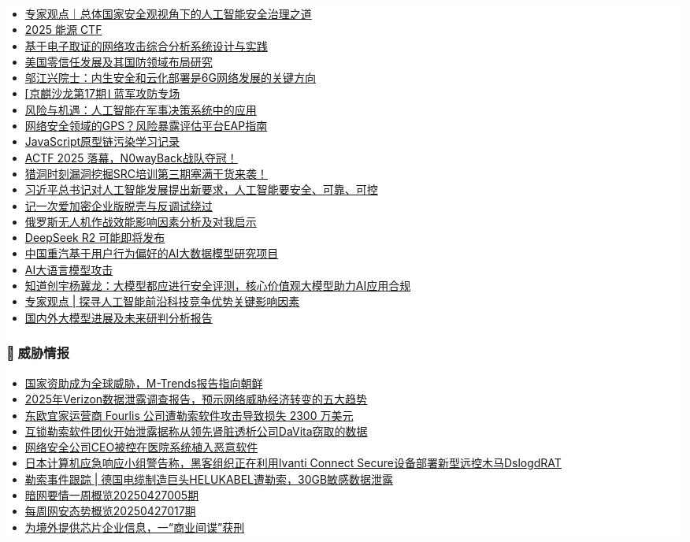 * [专家观点｜总体国家安全观视角下的人工智能安全治理之道](https://mp.weixin.qq.com/s?__biz=MzIxNDIzNTcxMg==&mid=2247507812&idx=1&sn=338faf19ba7cb4064ea49ede74dc6797)
* [2025 能源 CTF](https://mp.weixin.qq.com/s?__biz=Mzg5OTkxMzM3NA==&mid=2247485905&idx=1&sn=97962f06a92cf04150fb8f8c2163cfbe)
* [基于电子取证的网络攻击综合分析系统设计与实践](https://mp.weixin.qq.com/s?__biz=MzkwMTMyMDQ3Mw==&mid=2247599526&idx=1&sn=bf42a0d094455e6da2438e22a04aba6a)
* [美国零信任发展及其国防领域布局研究](https://mp.weixin.qq.com/s?__biz=MzkwMTMyMDQ3Mw==&mid=2247599526&idx=2&sn=7c46f30341e669e24d59c699b111f9f6)
* [邬江兴院士：内生安全和云化部署是6G网络发展的关键方向](https://mp.weixin.qq.com/s?__biz=MzkwMTMyMDQ3Mw==&mid=2247599526&idx=4&sn=979a1447c68e07f1ca9ef6cdbc11db5c)
* [⌈京麒沙龙第17期⌋ 蓝军攻防专场](https://mp.weixin.qq.com/s?__biz=MjM5OTk2MTMxOQ==&mid=2727844691&idx=1&sn=0719515620937356bd7debdd75d821b0)
* [风险与机遇：人工智能在军事决策系统中的应用](https://mp.weixin.qq.com/s?__biz=MzI1OTExNDY1NQ==&mid=2651620798&idx=1&sn=9320f0e948e62ffeab2ce0297af9d65d)
* [网络安全领域的GPS？风险暴露评估平台EAP指南](https://mp.weixin.qq.com/s?__biz=MjM5Njc3NjM4MA==&mid=2651136434&idx=2&sn=af14cc5e3f8f9e9c48a7af9baf5851df)
* [JavaScript原型链污染学习记录](https://mp.weixin.qq.com/s?__biz=MzkxNTIwNTkyNg==&mid=2247554620&idx=1&sn=7dbdde600f0a073797a39bd5721b99d7)
* [ACTF 2025 落幕，N0wayBack战队夺冠！](https://mp.weixin.qq.com/s?__biz=MjM5NDU3MjExNw==&mid=2247515564&idx=1&sn=93321dba2468857e1b14d7f57ae2226b)
* [猎洞时刻漏洞挖掘SRC培训第三期塞满干货来袭！](https://mp.weixin.qq.com/s?__biz=MzkyNTUyNTE5OA==&mid=2247486860&idx=2&sn=006ac94da842509758fcd16e3890de95)
* [习近平总书记对人工智能发展提出新要求，人工智能要安全、可靠、可控](https://mp.weixin.qq.com/s?__biz=MzkyNDUyNzU1MQ==&mid=2247487384&idx=1&sn=879bc8703b1022aa2581021e20dc519c)
* [记一次爱加密企业版脱壳与反调试绕过](https://mp.weixin.qq.com/s?__biz=Mzk0MTIzNTgzMQ==&mid=2247520344&idx=1&sn=e2d0923db5a1787ade8ad45da6aa117a)
* [俄罗斯无人机作战效能影响因素分析及对我启示](https://mp.weixin.qq.com/s?__biz=MzkxMTA3MDk3NA==&mid=2247487597&idx=1&sn=75fa4177ee0628f3c70184bf0a5b419c)
* [DeepSeek R2 可能即将发布](https://mp.weixin.qq.com/s?__biz=MzkzNDIzNDUxOQ==&mid=2247498345&idx=1&sn=593f9e7b4a1f9c37c29efe539feb5588)
* [中国重汽基于用户行为偏好的AI大数据模型研究项目](https://mp.weixin.qq.com/s?__biz=MzIxMDIwODM2MA==&mid=2653932032&idx=3&sn=87013d3ff5e177ba990733eab20aef1b)
* [AI大语言模型攻击](https://mp.weixin.qq.com/s?__biz=Mzk1Nzk3MjA5Ng==&mid=2247485087&idx=1&sn=fdb39be6800708c1efe8ba6161d6228d)
* [知道创宇杨冀龙：大模型都应进行安全评测，核心价值观大模型助力AI应用合规](https://mp.weixin.qq.com/s?__biz=MzA5MzE5MDAzOA==&mid=2664241518&idx=4&sn=95bd10d1969b7e0420de5588bcee026a)
* [专家观点 | 探寻人工智能前沿科技竞争优势关键影响因素](https://mp.weixin.qq.com/s?__biz=MzA5MzE5MDAzOA==&mid=2664241518&idx=5&sn=3754113edaf7b89df803693d578f7729)
* [国内外大模型进展及未来研判分析报告](https://mp.weixin.qq.com/s?__biz=MjM5OTk4MDE2MA==&mid=2655277004&idx=1&sn=5b315c51573ab49eefc64f1872ec4202)

### 🎯 威胁情报

* [国家资助成为全球威胁，M-Trends报告指向朝鲜](https://mp.weixin.qq.com/s?__biz=MzA5MzU5MzQzMA==&mid=2652115397&idx=1&sn=7a3d92cd416f204d140b49eff36e5579)
* [2025年Verizon数据泄露调查报告，预示网络威胁经济转变的五大趋势](https://mp.weixin.qq.com/s?__biz=Mzg2NjY2MTI3Mg==&mid=2247499243&idx=2&sn=24625d4bf945af9a3f6c14cc84924d8a)
* [东欧宜家运营商 Fourlis 公司遭勒索软件攻击导致损失 2300 万美元](https://mp.weixin.qq.com/s?__biz=Mzg3ODY0NTczMA==&mid=2247492761&idx=1&sn=38aaf8df3238bf57abf3b598fb63a931)
* [互锁勒索软件团伙开始泄露据称从领先肾脏透析公司DaVita窃取的数据](https://mp.weixin.qq.com/s?__biz=Mzg3OTc0NDcyNQ==&mid=2247493694&idx=2&sn=492156ed2764baa52a55b0614d7983cd)
* [网络安全公司CEO被控在医院系统植入恶意软件](https://mp.weixin.qq.com/s?__biz=Mzg3OTc0NDcyNQ==&mid=2247493694&idx=3&sn=4a41aa1f9b7480d0cf1fe2577d4720bc)
* [日本计算机应急响应小组警告称，黑客组织正在利用Ivanti Connect Secure设备部署新型远控木马DslogdRAT](https://mp.weixin.qq.com/s?__biz=Mzg3OTc0NDcyNQ==&mid=2247493694&idx=4&sn=c1a3253f3b827b9c51150259b733b0b4)
* [勒索事件跟踪 | 德国电缆制造巨头HELUKABEL遭勒索，30GB敏感数据泄露](https://mp.weixin.qq.com/s?__biz=MzkyMjQ5ODk5OA==&mid=2247509418&idx=1&sn=48545fb3c27d7aeeb232afc13c18e637)
* [暗网要情一周概览20250427005期](https://mp.weixin.qq.com/s?__biz=MzkyMjQ5ODk5OA==&mid=2247509418&idx=3&sn=16c6d40fe246b0b98c0b5681baec0840)
* [每周网安态势概览20250427017期](https://mp.weixin.qq.com/s?__biz=MzkyMjQ5ODk5OA==&mid=2247509418&idx=4&sn=07ecf68a161079494711f3c6961e6f29)
* [为境外提供芯片企业信息，一“商业间谍”获刑](https://mp.weixin.qq.com/s?__biz=MzIzNDIxODkyMg==&mid=2650086272&idx=1&sn=5b8e6216cedadfb26358faa25aeff733)